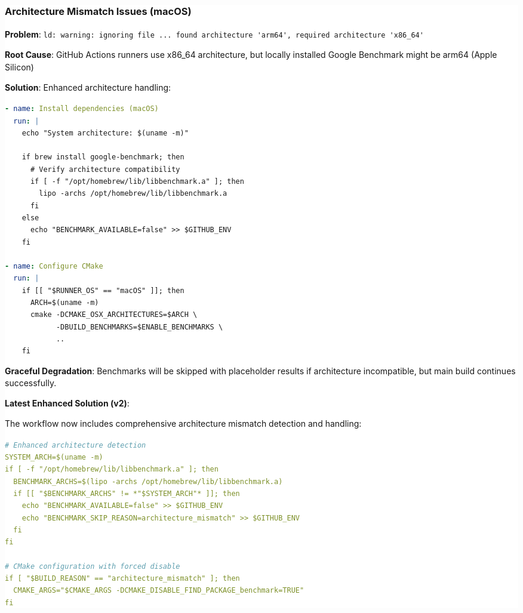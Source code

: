 ### Architecture Mismatch Issues (macOS)

**Problem**: `ld: warning: ignoring file ... found architecture 'arm64', required architecture 'x86_64'`

**Root Cause**: GitHub Actions runners use x86_64 architecture, but locally installed Google Benchmark might be arm64 (Apple Silicon)

**Solution**: Enhanced architecture handling:

```yaml
- name: Install dependencies (macOS)
  run: |
    echo "System architecture: $(uname -m)"
    
    if brew install google-benchmark; then
      # Verify architecture compatibility
      if [ -f "/opt/homebrew/lib/libbenchmark.a" ]; then
        lipo -archs /opt/homebrew/lib/libbenchmark.a
      fi
    else
      echo "BENCHMARK_AVAILABLE=false" >> $GITHUB_ENV
    fi

- name: Configure CMake
  run: |
    if [[ "$RUNNER_OS" == "macOS" ]]; then
      ARCH=$(uname -m)
      cmake -DCMAKE_OSX_ARCHITECTURES=$ARCH \
            -DBUILD_BENCHMARKS=$ENABLE_BENCHMARKS \
            ..
    fi
```

**Graceful Degradation**: Benchmarks will be skipped with placeholder results if architecture incompatible, but main build continues successfully.

**Latest Enhanced Solution (v2)**:

The workflow now includes comprehensive architecture mismatch detection and handling:

```yaml
# Enhanced architecture detection
SYSTEM_ARCH=$(uname -m)
if [ -f "/opt/homebrew/lib/libbenchmark.a" ]; then
  BENCHMARK_ARCHS=$(lipo -archs /opt/homebrew/lib/libbenchmark.a)
  if [[ "$BENCHMARK_ARCHS" != *"$SYSTEM_ARCH"* ]]; then
    echo "BENCHMARK_AVAILABLE=false" >> $GITHUB_ENV
    echo "BENCHMARK_SKIP_REASON=architecture_mismatch" >> $GITHUB_ENV
  fi
fi

# CMake configuration with forced disable
if [ "$BUILD_REASON" == "architecture_mismatch" ]; then
  CMAKE_ARGS="$CMAKE_ARGS -DCMAKE_DISABLE_FIND_PACKAGE_benchmark=TRUE"
fi
```
